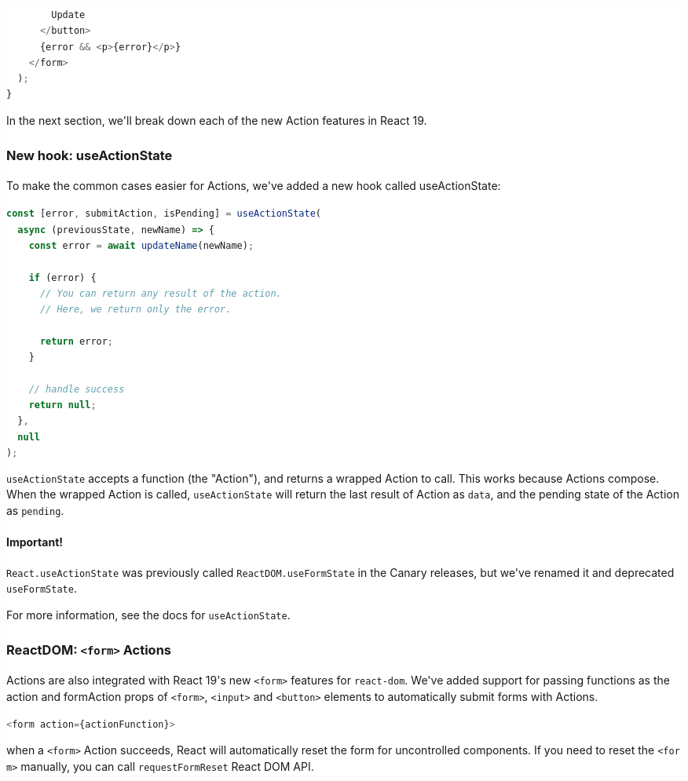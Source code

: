 ```js
        Update
      </button>
      {error && <p>{error}</p>}
    </form>
  );
}
```

In the next section, we'll break down each of the new Action features in React 19.

### New hook: useActionState

To make the common cases easier for Actions, we've added a new hook called useActionState:

```js
const [error, submitAction, isPending] = useActionState(
  async (previousState, newName) => {
    const error = await updateName(newName);

    if (error) {
      // You can return any result of the action.
      // Here, we return only the error.

      return error;
    }

    // handle success
    return null;
  },
  null
);
```

`useActionState` accepts a function (the "Action"), and returns a wrapped Action to call. This works because Actions compose. When the wrapped Action is called, `useActionState` will return the last result of Action as `data`, and the pending state of the Action as `pending`.

#### Important!

`React.useActionState` was previously called `ReactDOM.useFormState` in the Canary releases, but we've renamed it and deprecated `useFormState`.

For more information, see the docs for `useActionState`.

### ReactDOM: `<form>` Actions

Actions are also integrated with React 19's new `<form>` features for `react-dom`. We've added support for passing functions as the action and formAction props of `<form>`, `<input>` and `<button>` elements to automatically submit forms with Actions.

```js
<form action={actionFunction}>
```

when a `<form>` Action succeeds, React will automatically reset the form for uncontrolled components. If you need to reset the `<form>` manually, you can call `requestFormReset` React DOM API.
